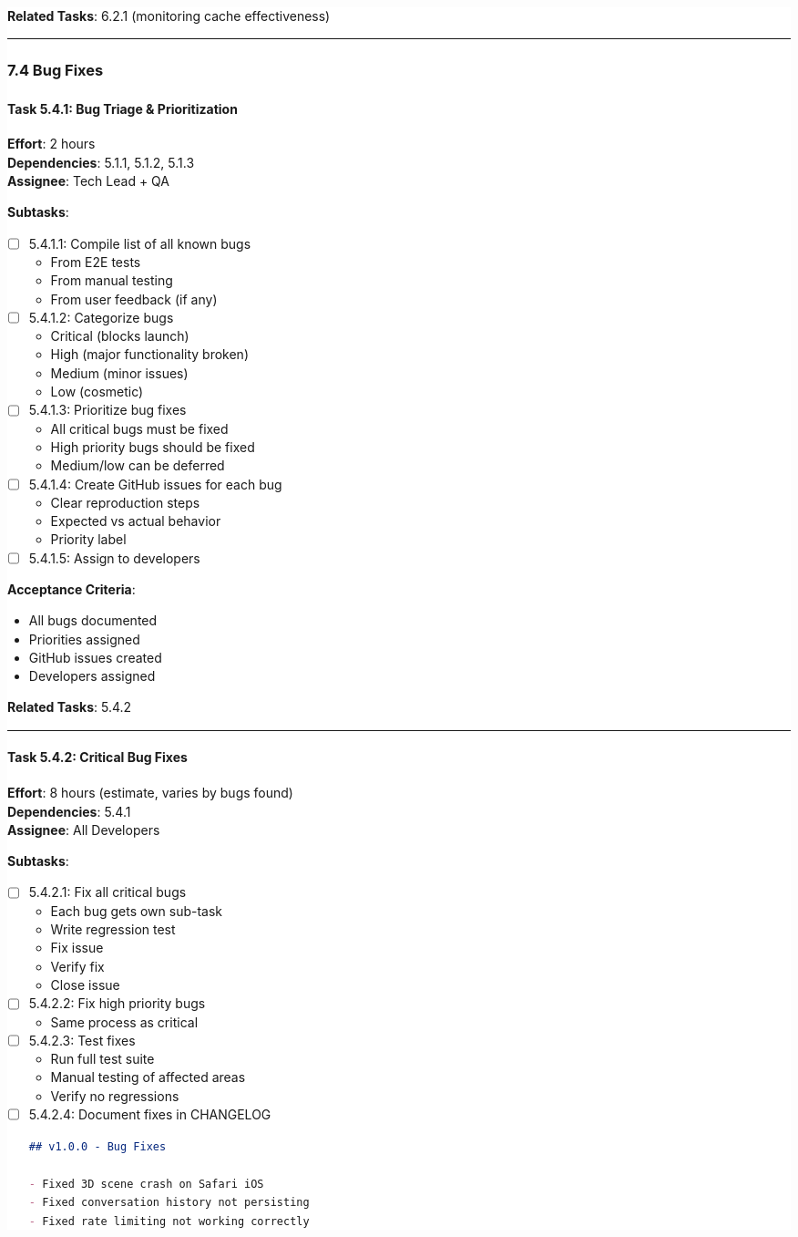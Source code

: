 **Related Tasks**: 6.2.1 (monitoring cache effectiveness)

---

### 7.4 Bug Fixes

#### Task 5.4.1: Bug Triage & Prioritization
**Effort**: 2 hours  
**Dependencies**: 5.1.1, 5.1.2, 5.1.3  
**Assignee**: Tech Lead + QA

**Subtasks**:
- [ ] 5.4.1.1: Compile list of all known bugs
  - From E2E tests
  - From manual testing
  - From user feedback (if any)
- [ ] 5.4.1.2: Categorize bugs
  - Critical (blocks launch)
  - High (major functionality broken)
  - Medium (minor issues)
  - Low (cosmetic)
- [ ] 5.4.1.3: Prioritize bug fixes
  - All critical bugs must be fixed
  - High priority bugs should be fixed
  - Medium/low can be deferred
- [ ] 5.4.1.4: Create GitHub issues for each bug
  - Clear reproduction steps
  - Expected vs actual behavior
  - Priority label
- [ ] 5.4.1.5: Assign to developers

**Acceptance Criteria**:
- All bugs documented
- Priorities assigned
- GitHub issues created
- Developers assigned

**Related Tasks**: 5.4.2

---

#### Task 5.4.2: Critical Bug Fixes
**Effort**: 8 hours (estimate, varies by bugs found)  
**Dependencies**: 5.4.1  
**Assignee**: All Developers

**Subtasks**:
- [ ] 5.4.2.1: Fix all critical bugs
  - Each bug gets own sub-task
  - Write regression test
  - Fix issue
  - Verify fix
  - Close issue
- [ ] 5.4.2.2: Fix high priority bugs
  - Same process as critical
- [ ] 5.4.2.3: Test fixes
  - Run full test suite
  - Manual testing of affected areas
  - Verify no regressions
- [ ] 5.4.2.4: Document fixes in CHANGELOG
  ```markdown
  ## v1.0.0 - Bug Fixes
  
  - Fixed 3D scene crash on Safari iOS
  - Fixed conversation history not persisting
  - Fixed rate limiting not working correctly
  ```